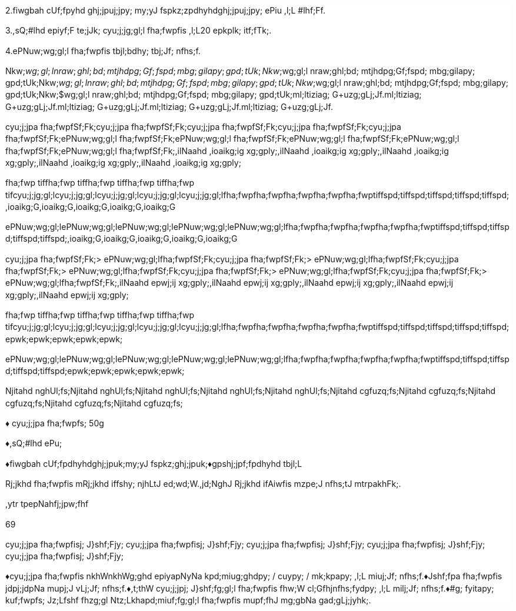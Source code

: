 2.fiwgbah cUf;fpyhd ghj;jpuj;jpy; my;yJ fspkz;zpdhyhdghj;jpuj;jpy; ePiu ,l;L #lhf;Ff.

3.,sQ;#lhd epiyf;F te;jJk; cyu;j;jg;gl;l fha;fwpfis ,l;L20 epkplk; itf;fTk;.

4.ePNuw;wg;gl;l fha;fwpfis tbjl;bdhy; tbj;Jf; nfhs;f.

Nkw;$wg;gl;l nraw;ghl;bd; mtjhdpg;Gf;fspd; mbg;gilapy; gpd;tUk;Nkw;$wg;gl;l nraw;ghl;bd; mtjhdpg;Gf;fspd; mbg;gilapy; gpd;tUk;Nkw;$wg;gl;l nraw;ghl;bd; mtjhdpg;Gf;fspd; mbg;gilapy; gpd;tUk;Nkw;$wg;gl;l nraw;ghl;bd; mtjhdpg;Gf;fspd; mbg;gilapy; gpd;tUk;Nkw;$wg;gl;l nraw;ghl;bd; mtjhdpg;Gf;fspd; mbg;gilapy; gpd;tUk;ml;ltiziag; G+uzg;gLj;Jf.ml;ltiziag; G+uzg;gLj;Jf.ml;ltiziag; G+uzg;gLj;Jf.ml;ltiziag; G+uzg;gLj;Jf.ml;ltiziag; G+uzg;gLj;Jf.

cyu;j;jpa fha;fwpfSf;Fk;cyu;j;jpa fha;fwpfSf;Fk;cyu;j;jpa fha;fwpfSf;Fk;cyu;j;jpa fha;fwpfSf;Fk;cyu;j;jpa fha;fwpfSf;Fk;ePNuw;wg;gl;l fha;fwpfSf;Fk;ePNuw;wg;gl;l fha;fwpfSf;Fk;ePNuw;wg;gl;l fha;fwpfSf;Fk;ePNuw;wg;gl;l fha;fwpfSf;Fk;ePNuw;wg;gl;l fha;fwpfSf;Fk;,ilNaahd ,ioaikg;ig xg;gply;,ilNaahd ,ioaikg;ig xg;gply;,ilNaahd ,ioaikg;ig xg;gply;,ilNaahd ,ioaikg;ig xg;gply;,ilNaahd ,ioaikg;ig xg;gply;

fha;fwp tiffha;fwp tiffha;fwp tiffha;fwp tiffha;fwp tifcyu;j;jg;gl;lcyu;j;jg;gl;lcyu;j;jg;gl;lcyu;j;jg;gl;lcyu;j;jg;gl;lfha;fwpfha;fwpfha;fwpfha;fwpfha;fwptiffspd;tiffspd;tiffspd;tiffspd;tiffspd;,ioaikg;G,ioaikg;G,ioaikg;G,ioaikg;G,ioaikg;G

ePNuw;wg;gl;lePNuw;wg;gl;lePNuw;wg;gl;lePNuw;wg;gl;lePNuw;wg;gl;lfha;fwpfha;fwpfha;fwpfha;fwpfha;fwptiffspd;tiffspd;tiffspd;tiffspd;tiffspd;,ioaikg;G,ioaikg;G,ioaikg;G,ioaikg;G,ioaikg;G

cyu;j;jpa fha;fwpfSf;Fk;> ePNuw;wg;gl;lfha;fwpfSf;Fk;cyu;j;jpa fha;fwpfSf;Fk;> ePNuw;wg;gl;lfha;fwpfSf;Fk;cyu;j;jpa fha;fwpfSf;Fk;> ePNuw;wg;gl;lfha;fwpfSf;Fk;cyu;j;jpa fha;fwpfSf;Fk;> ePNuw;wg;gl;lfha;fwpfSf;Fk;cyu;j;jpa fha;fwpfSf;Fk;> ePNuw;wg;gl;lfha;fwpfSf;Fk;,ilNaahd epwj;ij xg;gply;,ilNaahd epwj;ij xg;gply;,ilNaahd epwj;ij xg;gply;,ilNaahd epwj;ij xg;gply;,ilNaahd epwj;ij xg;gply;

fha;fwp tiffha;fwp tiffha;fwp tiffha;fwp tiffha;fwp tifcyu;j;jg;gl;lcyu;j;jg;gl;lcyu;j;jg;gl;lcyu;j;jg;gl;lcyu;j;jg;gl;lfha;fwpfha;fwpfha;fwpfha;fwpfha;fwptiffspd;tiffspd;tiffspd;tiffspd;tiffspd;epwk;epwk;epwk;epwk;epwk;

ePNuw;wg;gl;lePNuw;wg;gl;lePNuw;wg;gl;lePNuw;wg;gl;lePNuw;wg;gl;lfha;fwpfha;fwpfha;fwpfha;fwpfha;fwptiffspd;tiffspd;tiffspd;tiffspd;tiffspd;epwk;epwk;epwk;epwk;epwk;

Njitahd nghUl;fs;Njitahd nghUl;fs;Njitahd nghUl;fs;Njitahd nghUl;fs;Njitahd nghUl;fs;Njitahd cgfuzq;fs;Njitahd cgfuzq;fs;Njitahd cgfuzq;fs;Njitahd cgfuzq;fs;Njitahd cgfuzq;fs;

♦ cyu;j;jpa fha;fwpfs; 50g

♦,sQ;#lhd ePu;

♦fiwgbah cUf;fpdhyhdghj;jpuk;my;yJ fspkz;ghj;jpuk;♦gpshj;jpf;fpdhyhd tbjl;L

Rj;jkhd fha;fwpfis mRj;jkhd iffshy; njhLtJ ed;wd;W.,jd;NghJ Rj;jkhd ifAiwfis mzpe;J nfhs;tJ mtrpakhFk;.

,ytr tpepNahfj;jpw;fhf

69

cyu;j;jpa fha;fwpfisj; J}shf;Fjy; cyu;j;jpa fha;fwpfisj; J}shf;Fjy; cyu;j;jpa fha;fwpfisj; J}shf;Fjy; cyu;j;jpa fha;fwpfisj; J}shf;Fjy; cyu;j;jpa fha;fwpfisj; J}shf;Fjy;

♦cyu;j;jpa fha;fwpfis nkhWnkhWg;ghd epiyapNyNa kpd;miug;ghdpy; / cuypy; / mk;kpapy; ,l;L miuj;Jf; nfhs;f.♦Jshf;fpa fha;fwpfis jdpj;jdpNa mupj;J vLj;Jf; nfhs;f.♦,t;thW cyu;j;jpj; J}shf;fg;gl;l fha;fwpfis fhw;W cl;Gfhjnfhs;fydpy; ,l;L milj;Jf; nfhs;f.♦#g; fyitapy; kuf;fwpfs; Jz;Lfshf fhzg;gl Ntz;Lkhapd;miuf;fg;gl;l fha;fwpfis mupf;fhJ mg;gbNa gad;gLj;jyhk;.
